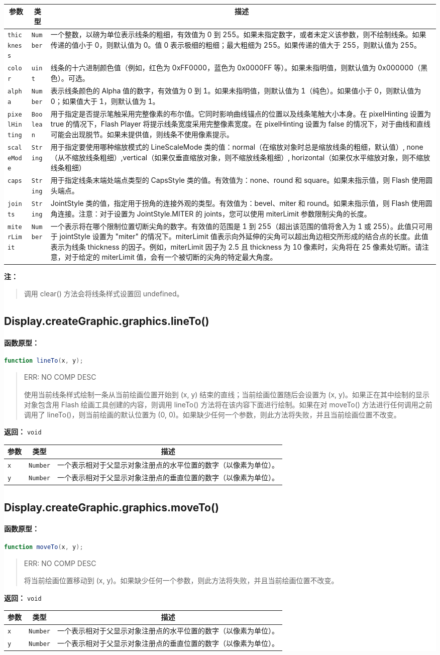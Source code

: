 | 参数 | 类型 | 描述 |
|---|---|---|
| `thickness` | `Number` | 一个整数，以磅为单位表示线条的粗细，有效值为 0 到 255。如果未指定数字，或者未定义该参数，则不绘制线条。如果传递的值小于 0，则默认值为 0。值 0 表示极细的粗细；最大粗细为 255。如果传递的值大于 255，则默认值为 255。 |
| `color` | `uint` | 线条的十六进制颜色值（例如，红色为 0xFF0000，蓝色为 0x0000FF 等）。如果未指明值，则默认值为 0x000000（黑色）。可选。 |
| `alpha` | `Number` | 表示线条颜色的 Alpha 值的数字，有效值为 0 到 1。如果未指明值，则默认值为 1（纯色）。如果值小于 0，则默认值为 0；如果值大于 1，则默认值为 1。 |
| `pixelHinting` | `Boolean` | 用于指定是否提示笔触采用完整像素的布尔值。它同时影响曲线锚点的位置以及线条笔触大小本身。在 pixelHinting 设置为 true 的情况下，Flash Player 将提示线条宽度采用完整像素宽度。在 pixelHinting 设置为 false 的情况下，对于曲线和直线可能会出现脱节。如果未提供值，则线条不使用像素提示。 |
| `scaleMode` | `String` | 用于指定要使用哪种缩放模式的 LineScaleMode 类的值：normal（在缩放对象时总是缩放线条的粗细，默认值）, none（从不缩放线条粗细）,vertical（如果仅垂直缩放对象，则不缩放线条粗细）, horizontal（如果仅水平缩放对象，则不缩放线条粗细） |
| `caps` | `String` | 用于指定线条末端处端点类型的 CapsStyle 类的值。有效值为：none、round 和 square。如果未指示值，则 Flash 使用圆头端点。 |
| `joints` | `String` | JointStyle 类的值，指定用于拐角的连接外观的类型。有效值为：bevel、miter 和 round。如果未指示值，则 Flash 使用圆角连接。注意：对于设置为 JointStyle.MITER 的 joints，您可以使用 miterLimit 参数限制尖角的长度。 |
| `miterLimit` | `Number` | 一个表示将在哪个限制位置切断尖角的数字。有效值的范围是 1 到 255（超出该范围的值将舍入为 1 或 255）。此值只可用于 jointStyle 设置为 "miter" 的情况下。miterLimit 值表示向外延伸的尖角可以超出角边相交所形成的结合点的长度。此值表示为线条 thickness 的因子。例如，miterLimit 因子为 2.5 且 thickness 为 10 像素时，尖角将在 25 像素处切断。请注意，对于给定的 miterLimit 值，会有一个被切断的尖角的特定最大角度。 |

**注：**

> 调用 clear() 方法会将线条样式设置回 undefined。

## Display.createGraphic.graphics.lineTo()

**函数原型：**

```actionscript
function lineTo(x, y);
```

> ERR: NO COMP DESC
>
> 使用当前线条样式绘制一条从当前绘画位置开始到 (x, y) 结束的直线；当前绘画位置随后会设置为 (x, y)。如果正在其中绘制的显示对象包含用 Flash 绘画工具创建的内容，则调用 lineTo() 方法将在该内容下面进行绘制。如果在对 moveTo() 方法进行任何调用之前调用了 lineTo()，则当前绘画的默认位置为 (0, 0)。如果缺少任何一个参数，则此方法将失败，并且当前绘画位置不改变。

**返回：** `void`

| 参数 | 类型 | 描述 |
|---|---|---|
| `x` | `Number` | 一个表示相对于父显示对象注册点的水平位置的数字（以像素为单位）。 |
| `y` | `Number` | 一个表示相对于父显示对象注册点的垂直位置的数字（以像素为单位）。 |

## Display.createGraphic.graphics.moveTo()

**函数原型：**

```actionscript
function moveTo(x, y);
```

> ERR: NO COMP DESC
>
> 将当前绘画位置移动到 (x, y)。如果缺少任何一个参数，则此方法将失败，并且当前绘画位置不改变。

**返回：** `void`

| 参数 | 类型 | 描述 |
|---|---|---|
| `x` | `Number` | 一个表示相对于父显示对象注册点的水平位置的数字（以像素为单位）。 |
| `y` | `Number` | 一个表示相对于父显示对象注册点的垂直位置的数字（以像素为单位）。 |

